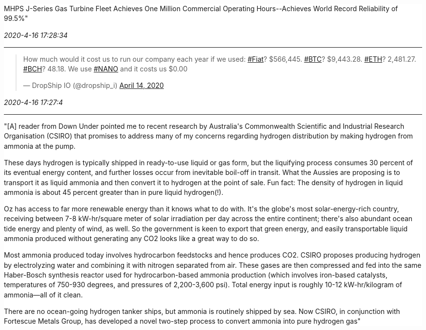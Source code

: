 MHPS J-Series Gas Turbine Fleet Achieves One Million Commercial
Operating Hours--Achieves World Record Reliability of 99.5%"

*2020-4-16 17:28:34*

---

<blockquote class="twitter-tweet"><p lang="en" dir="ltr">How much would it cost us to run our company each year if we used: <a href="https://twitter.com/hashtag/Fiat?src=hash&amp;ref_src=twsrc%5Etfw">#Fiat</a>? $566,445. <a href="https://twitter.com/hashtag/BTC?src=hash&amp;ref_src=twsrc%5Etfw">#BTC</a>? $9,443.28. <a href="https://twitter.com/hashtag/ETH?src=hash&amp;ref_src=twsrc%5Etfw">#ETH</a>? 2,481.27. <a href="https://twitter.com/hashtag/BCH?src=hash&amp;ref_src=twsrc%5Etfw">#BCH</a>? 48.18. We use <a href="https://twitter.com/hashtag/NANO?src=hash&amp;ref_src=twsrc%5Etfw">#NANO</a> and it costs us $0.00</p>&mdash; DropShip IO (@dropship_i) <a href="https://twitter.com/dropship_i/status/1250141541210845184?ref_src=twsrc%5Etfw">April 14, 2020</a></blockquote> <script async src="https://platform.twitter.com/widgets.js" charset="utf-8"></script>

*2020-4-16 17:27:4*

---

"[A] reader from Down Under pointed me to recent research by
Australia's Commonwealth Scientific and Industrial Research
Organisation (CSIRO) that promises to address many of my concerns
regarding hydrogen distribution by making hydrogen from ammonia at the
pump.

These days hydrogen is typically shipped in ready-to-use liquid or gas
form, but the liquifying process consumes 30 percent of its eventual
energy content, and further losses occur from inevitable boil-off in
transit. What the Aussies are proposing is to transport it as liquid
ammonia and then convert it to hydrogen at the point of sale. Fun
fact: The density of hydrogen in liquid ammonia is about 45 percent
greater than in pure liquid hydrogen(!).

Oz has access to far more renewable energy than it knows what to do
with. It's the globe's most solar-energy-rich country, receiving
between 7-8 kW-hr/square meter of solar irradiation per day across the
entire continent; there's also abundant ocean tide energy and plenty
of wind, as well. So the government is keen to export that green
energy, and easily transportable liquid ammonia produced without
generating any CO2 looks like a great way to do so.

Most ammonia produced today involves hydrocarbon feedstocks and hence
produces CO2. CSIRO proposes producing hydrogen by electrolyzing water
and combining it with nitrogen separated from air. These gases are
then compressed and fed into the same Haber-Bosch synthesis reactor
used for hydrocarbon-based ammonia production (which involves
iron-based catalysts, temperatures of 750-930 degrees, and pressures
of 2,200-3,600 psi). Total energy input is roughly 10-12
kW-hr/kilogram of ammonia—all of it clean.

There are no ocean-going hydrogen tanker ships, but ammonia is
routinely shipped by sea. Now CSIRO, in conjunction with Fortescue
Metals Group, has developed a novel two-step process to convert
ammonia into pure hydrogen gas"
